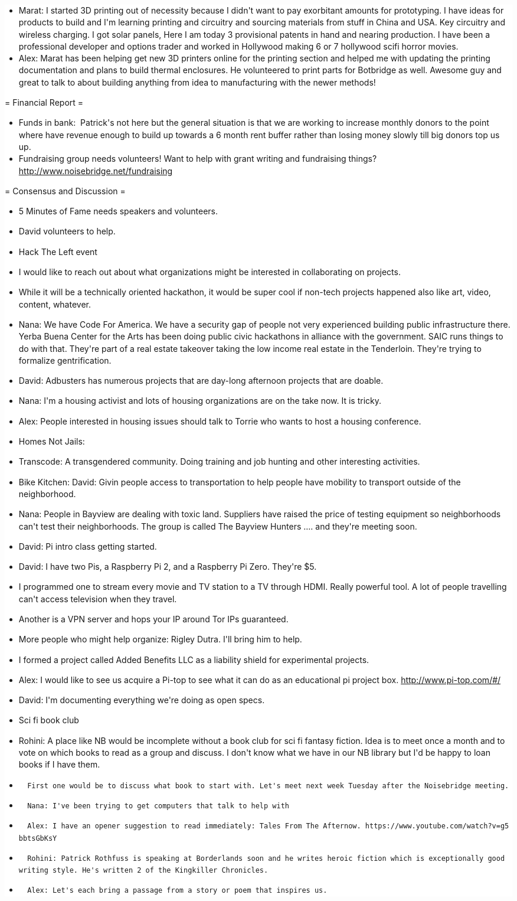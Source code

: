 * Marat: I started 3D printing out of necessity because I didn't want to pay exorbitant amounts for prototyping. I have ideas for products to build and I'm learning printing and circuitry and sourcing materials from stuff in China and USA. Key circuitry and wireless charging. I got solar panels, Here I am today 3 provisional patents in hand and nearing production. I have been a professional developer and options trader and worked in Hollywood making 6 or 7 hollywood scifi horror movies.
* Alex: Marat has been helping get new 3D printers online for the printing section and helped me with updating the printing documentation and plans to build thermal enclosures. He volunteered to print parts for Botbridge as well. Awesome guy and great to talk to about building anything from idea to manufacturing with the newer methods!

= Financial Report =
* Funds in bank:  Patrick's not here but the general situation is that we are working to increase monthly donors to the point where have revenue enough to build up towards a 6 month rent buffer rather than losing money slowly till big donors top us up.
* Fundraising group needs volunteers! Want to help with grant writing and fundraising things? http://www.noisebridge.net/fundraising

= Consensus and Discussion =
* 5 Minutes of Fame needs speakers and volunteers.
* David volunteers to help.

* Hack The Left event
* I would like to reach out about what organizations might be interested in collaborating on projects.
* While it will be a technically oriented hackathon, it would be super cool if non-tech projects happened also like art, video, content, whatever.
* Nana: We have Code For America. We have a security gap of people not very experienced building public infrastructure there. Yerba Buena Center for the Arts has been doing public civic hackathons in alliance with the government. SAIC runs things to do with that. They're part of a real estate takeover taking the low income real estate in the Tenderloin. They're trying to formalize gentrification.
* David: Adbusters has numerous projects that are day-long afternoon projects that are doable.
* Nana: I'm a housing activist and lots of housing organizations are on the take now. It is tricky.
* Alex: People interested in housing issues should talk to Torrie who wants to host a housing conference.
* Homes Not Jails:  
* Transcode: A transgendered community. Doing training and job hunting and other interesting activities.
* Bike Kitchen: David: Givin people access to transportation to help people have mobility to transport outside of the neighborhood.
* Nana: People in Bayview are dealing with toxic land. Suppliers have raised the price of testing equipment so neighborhoods can't test their neighborhoods. The group is called The Bayview Hunters .... and they're meeting soon.
* David: Pi intro class getting started.
* David: I have two Pis, a Raspberry Pi 2, and a Raspberry Pi Zero. They're $5. 
* I programmed one to stream every movie and TV station to a TV through HDMI. Really powerful tool. A lot of people travelling can't access television when they travel.
* Another is a VPN server and hops your IP around Tor IPs guaranteed.
* More people who might help organize: Rigley Dutra. I'll bring him to help.
* I formed a project called Added Benefits LLC as a liability shield for experimental projects.
* Alex: I would like to see us acquire a Pi-top to see what it can do as an educational pi project box. http://www.pi-top.com/#/
* David: I'm documenting everything we're doing as open specs.
* Sci fi book club
* Rohini: A place like NB would be incomplete without a book club for sci fi fantasy fiction. Idea is to meet once a month and to vote on which books to read as a group and discuss. I don't know what we have in our NB library but I'd be happy to loan books if I have them.
* 		First one would be to discuss what book to start with. Let's meet next week Tuesday after the Noisebridge meeting.
* 		Nana: I've been trying to get computers that talk to help with 
* 		Alex: I have an opener suggestion to read immediately: Tales From The Afternow. https://www.youtube.com/watch?v=g5bbtsGbKsY
* 		Rohini: Patrick Rothfuss is speaking at Borderlands soon and he writes heroic fiction which is exceptionally good writing style. He's written 2 of the Kingkiller Chronicles.
* 		Alex: Let's each bring a passage from a story or poem that inspires us.